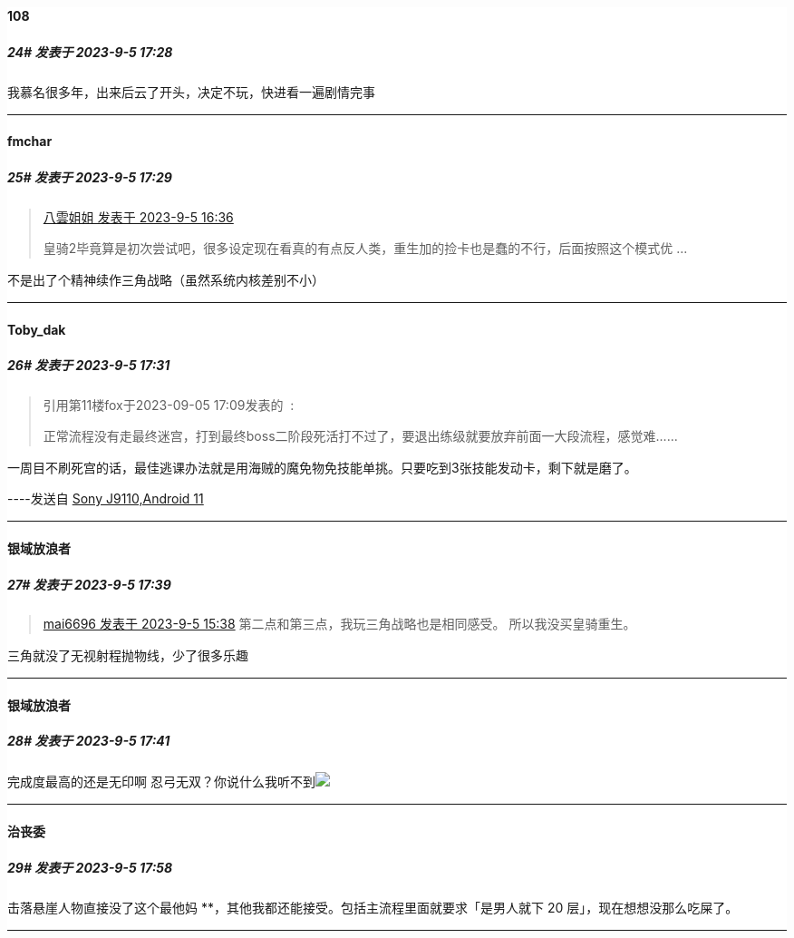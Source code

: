 ####  108  
##### 24#       发表于 2023-9-5 17:28

我慕名很多年，出来后云了开头，决定不玩，快进看一遍剧情完事

*****

####  fmchar  
##### 25#       发表于 2023-9-5 17:29

<blockquote><a href="httphttps://bbs.saraba1st.com/2b/forum.php?mod=redirect&amp;goto=findpost&amp;pid=62301390&amp;ptid=2151467" target="_blank">八雲姐姐 发表于 2023-9-5 16:36</a>

皇骑2毕竟算是初次尝试吧，很多设定现在看真的有点反人类，重生加的捡卡也是蠢的不行，后面按照这个模式优 ...</blockquote>
不是出了个精神续作三角战略（虽然系统内核差别不小）

*****

####  Toby_dak  
##### 26#       发表于 2023-9-5 17:31

<blockquote>引用第11楼fox于2023-09-05 17:09发表的  :

正常流程没有走最终迷宫，打到最终boss二阶段死活打不过了，要退出练级就要放弃前面一大段流程，感觉难......</blockquote>
一周目不刷死宫的话，最佳逃课办法就是用海贼的魔免物免技能单挑。只要吃到3张技能发动卡，剩下就是磨了。

----发送自 [Sony J9110,Android 11](http://stage1.5j4m.com/?1.37)

*****

####  银域放浪者  
##### 27#       发表于 2023-9-5 17:39

<blockquote><a href="httphttps://bbs.saraba1st.com/2b/forum.php?mod=redirect&amp;goto=findpost&amp;pid=62300784&amp;ptid=2151467" target="_blank">mai6696 发表于 2023-9-5 15:38</a>
 第二点和第三点，我玩三角战略也是相同感受。 所以我没买皇骑重生。  </blockquote>
三角就没了无视射程抛物线，少了很多乐趣

*****

####  银域放浪者  
##### 28#       发表于 2023-9-5 17:41

完成度最高的还是无印啊
忍弓无双？你说什么我听不到<img src="https://static.saraba1st.com/image/smiley/face2017/037.png" referrerpolicy="no-referrer">

*****

####  治丧委  
##### 29#       发表于 2023-9-5 17:58

击落悬崖人物直接没了这个最他妈 **，其他我都还能接受。包括主流程里面就要求「是男人就下 20 层」，现在想想没那么吃屎了。

*****
